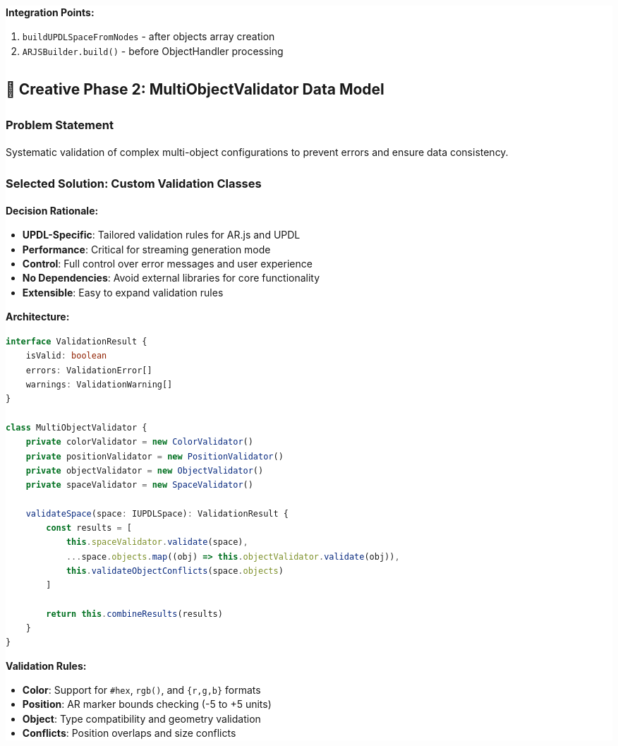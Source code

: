 **Integration Points:**

1. `buildUPDLSpaceFromNodes` - after objects array creation
2. `ARJSBuilder.build()` - before ObjectHandler processing

## 🎨 Creative Phase 2: MultiObjectValidator Data Model

### Problem Statement

Systematic validation of complex multi-object configurations to prevent errors and ensure data consistency.

### Selected Solution: Custom Validation Classes

**Decision Rationale:**

-   **UPDL-Specific**: Tailored validation rules for AR.js and UPDL
-   **Performance**: Critical for streaming generation mode
-   **Control**: Full control over error messages and user experience
-   **No Dependencies**: Avoid external libraries for core functionality
-   **Extensible**: Easy to expand validation rules

**Architecture:**

```typescript
interface ValidationResult {
    isValid: boolean
    errors: ValidationError[]
    warnings: ValidationWarning[]
}

class MultiObjectValidator {
    private colorValidator = new ColorValidator()
    private positionValidator = new PositionValidator()
    private objectValidator = new ObjectValidator()
    private spaceValidator = new SpaceValidator()

    validateSpace(space: IUPDLSpace): ValidationResult {
        const results = [
            this.spaceValidator.validate(space),
            ...space.objects.map((obj) => this.objectValidator.validate(obj)),
            this.validateObjectConflicts(space.objects)
        ]

        return this.combineResults(results)
    }
}
```

**Validation Rules:**

-   **Color**: Support for `#hex`, `rgb()`, and `{r,g,b}` formats
-   **Position**: AR marker bounds checking (-5 to +5 units)
-   **Object**: Type compatibility and geometry validation
-   **Conflicts**: Position overlaps and size conflicts
